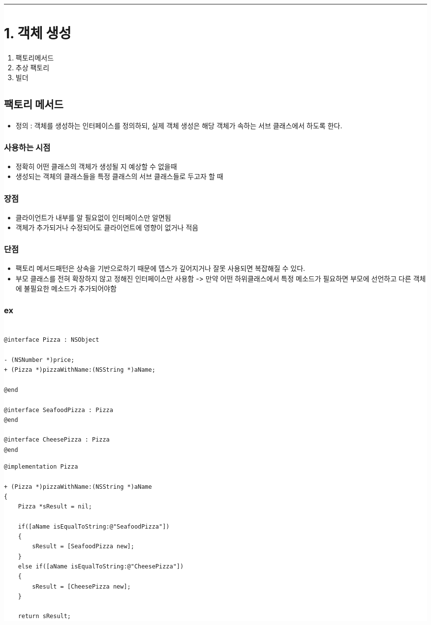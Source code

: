 
---


# 1. 객체 생성

1. 팩토리메서드
2. 추상 팩토리
3. 빌더

## 팩토리 메서드  

-  정의 : 객체를 생성하는 인터페이스를 정의하되, 실제 객체 생성은 해당 객체가 속하는 서브 클래스에서 하도록 한다. 

### 사용하는 시점

- 정확히 어떤 클래스의 객체가 생성될 지 예상할 수 없을때
- 생성되는 객체의 클래스들을 특정 클래스의 서브 클래스들로 두고자 할 때

### 장점

- 클라이언트가 내부를 알 필요없이 인터페이스만 알면됨
- 객체가 추가되거나 수정되어도 클라이언트에 영향이 없거나 적음

### 단점

- 팩토리 메서드패턴은 상속을 기반으로하기 때문에 뎁스가 깊어지거나 잘못 사용되면 복잡해질 수 있다.
- 부모 클래스를 전혀 확장하지 않고 정해진 인터페이스만 사용함 -> 만약 어떤 하위클래스에서 특정 메소드가 필요하면 부모에 선언하고 다른 객체에 불필요한 메소드가 추가되어야함

### ex

``` objc

@interface Pizza : NSObject

- (NSNumber *)price;
+ (Pizza *)pizzaWithName:(NSString *)aName;

@end

@interface SeafoodPizza : Pizza
@end

@interface CheesePizza : Pizza
@end

```

``` objc
@implementation Pizza

+ (Pizza *)pizzaWithName:(NSString *)aName
{
    Pizza *sResult = nil;
    
    if([aName isEqualToString:@"SeafoodPizza"])
    {
        sResult = [SeafoodPizza new];
    }
    else if([aName isEqualToString:@"CheesePizza"])
    {
        sResult = [CheesePizza new];
    }
    
    return sResult;
```